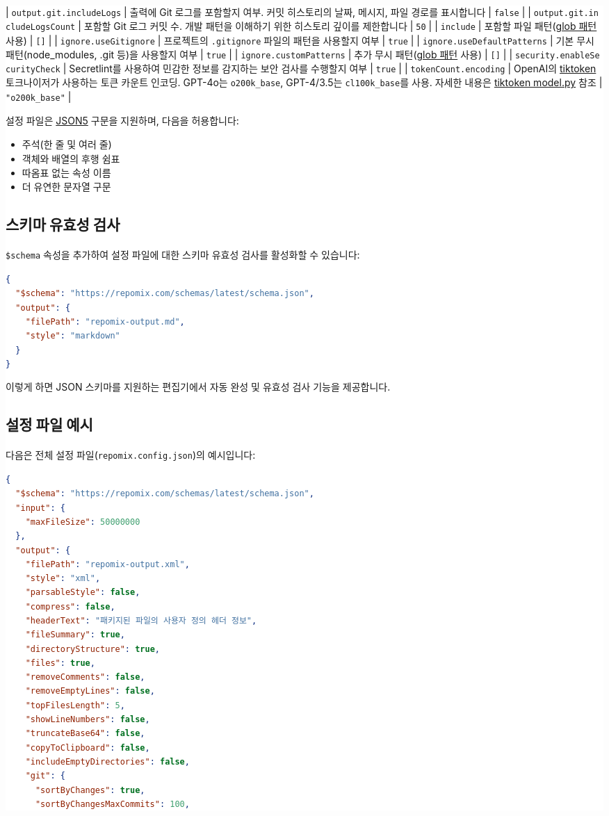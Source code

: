 | `output.git.includeLogs`         | 출력에 Git 로그를 포함할지 여부. 커밋 히스토리의 날짜, 메시지, 파일 경로를 표시합니다                                   | `false`                |
| `output.git.includeLogsCount`    | 포함할 Git 로그 커밋 수. 개발 패턴을 이해하기 위한 히스토리 깊이를 제한합니다                                          | `50`                   |
| `include`                        | 포함할 파일 패턴([glob 패턴](https://github.com/mrmlnc/fast-glob?tab=readme-ov-file#pattern-syntax) 사용)                 | `[]`                   |
| `ignore.useGitignore`            | 프로젝트의 `.gitignore` 파일의 패턴을 사용할지 여부                                                                        | `true`                 |
| `ignore.useDefaultPatterns`      | 기본 무시 패턴(node_modules, .git 등)을 사용할지 여부                                                                     | `true`                 |
| `ignore.customPatterns`          | 추가 무시 패턴([glob 패턴](https://github.com/mrmlnc/fast-glob?tab=readme-ov-file#pattern-syntax) 사용)                   | `[]`                   |
| `security.enableSecurityCheck`   | Secretlint를 사용하여 민감한 정보를 감지하는 보안 검사를 수행할지 여부                                                    | `true`                 |
| `tokenCount.encoding`            | OpenAI의 [tiktoken](https://github.com/openai/tiktoken) 토크나이저가 사용하는 토큰 카운트 인코딩. GPT-4o는 `o200k_base`, GPT-4/3.5는 `cl100k_base`를 사용. 자세한 내용은 [tiktoken model.py](https://github.com/openai/tiktoken/blob/main/tiktoken/model.py#L24) 참조 | `"o200k_base"`         |

설정 파일은 [JSON5](https://json5.org/) 구문을 지원하며, 다음을 허용합니다:
- 주석(한 줄 및 여러 줄)
- 객체와 배열의 후행 쉼표
- 따옴표 없는 속성 이름
- 더 유연한 문자열 구문

## 스키마 유효성 검사

`$schema` 속성을 추가하여 설정 파일에 대한 스키마 유효성 검사를 활성화할 수 있습니다:

```json
{
  "$schema": "https://repomix.com/schemas/latest/schema.json",
  "output": {
    "filePath": "repomix-output.md",
    "style": "markdown"
  }
}
```

이렇게 하면 JSON 스키마를 지원하는 편집기에서 자동 완성 및 유효성 검사 기능을 제공합니다.

## 설정 파일 예시

다음은 전체 설정 파일(`repomix.config.json`)의 예시입니다:

```json
{
  "$schema": "https://repomix.com/schemas/latest/schema.json",
  "input": {
    "maxFileSize": 50000000
  },
  "output": {
    "filePath": "repomix-output.xml",
    "style": "xml",
    "parsableStyle": false,
    "compress": false,
    "headerText": "패키지된 파일의 사용자 정의 헤더 정보",
    "fileSummary": true,
    "directoryStructure": true,
    "files": true,
    "removeComments": false,
    "removeEmptyLines": false,
    "topFilesLength": 5,
    "showLineNumbers": false,
    "truncateBase64": false,
    "copyToClipboard": false,
    "includeEmptyDirectories": false,
    "git": {
      "sortByChanges": true,
      "sortByChangesMaxCommits": 100,
```